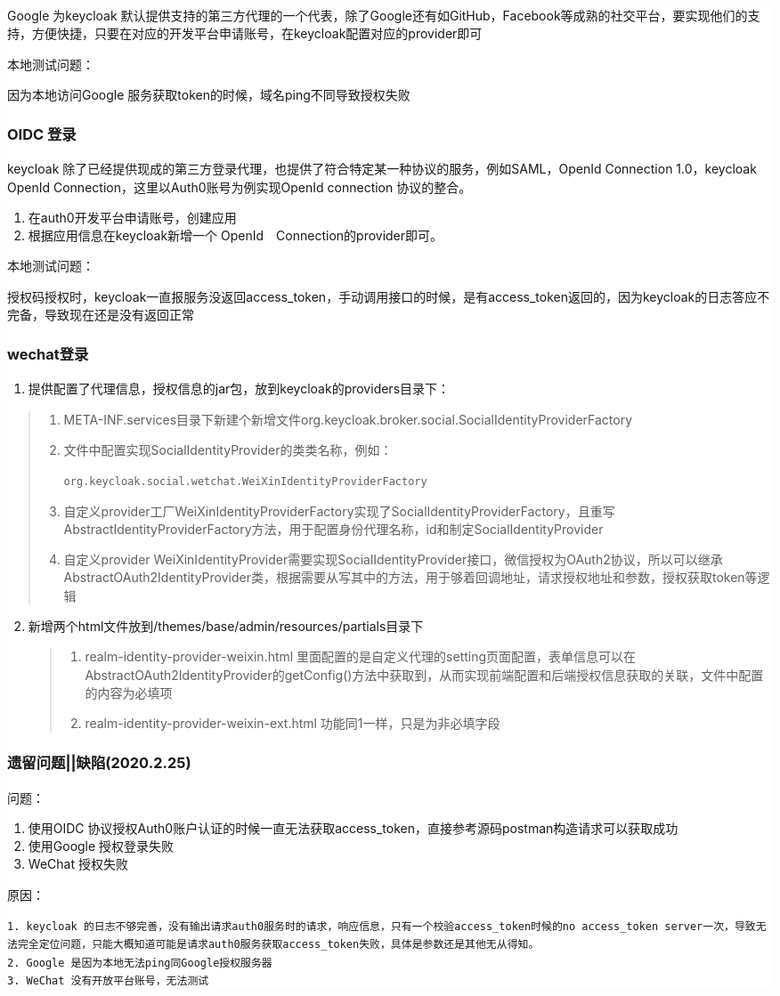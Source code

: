 Google 为keycloak 默认提供支持的第三方代理的一个代表，除了Google还有如GitHub，Facebook等成熟的社交平台，要实现他们的支持，方便快捷，只要在对应的开发平台申请账号，在keycloak配置对应的provider即可

本地测试问题：

因为本地访问Google 服务获取token的时候，域名ping不同导致授权失败

### OIDC 登录

keycloak 除了已经提供现成的第三方登录代理，也提供了符合特定某一种协议的服务，例如SAML，OpenId Connection 1.0，keycloak OpenId Connection，这里以Auth0账号为例实现OpenId connection 协议的整合。

1. 在auth0开发平台申请账号，创建应用
2. 根据应用信息在keycloak新增一个 OpenId　Connection的provider即可。

本地测试问题：

​	授权码授权时，keycloak一直报服务没返回access_token，手动调用接口的时候，是有access_token返回的，因为keycloak的日志答应不完备，导致现在还是没有返回正常

### wechat登录

1. 提供配置了代理信息，授权信息的jar包，放到keycloak的providers目录下：

> 1. META-INF.services目录下新建个新增文件org.keycloak.broker.social.SocialIdentityProviderFactory
>
> 2. 文件中配置实现SocialIdentityProvider的类类名称，例如：
>
>    ```
>    org.keycloak.social.wetchat.WeiXinIdentityProviderFactory
>    ```
>
> 3. 自定义provider工厂WeiXinIdentityProviderFactory实现了SocialIdentityProviderFactory，且重写AbstractIdentityProviderFactory方法，用于配置身份代理名称，id和制定SocialIdentityProvider
> 4. 自定义provider WeiXinIdentityProvider需要实现SocialIdentityProvider接口，微信授权为OAuth2协议，所以可以继承AbstractOAuth2IdentityProvider类，根据需要从写其中的方法，用于够着回调地址，请求授权地址和参数，授权获取token等逻辑

2. 新增两个html文件放到/themes/base/admin/resources/partials目录下

   >
   >
   >1. realm-identity-provider-weixin.html 里面配置的是自定义代理的setting页面配置，表单信息可以在AbstractOAuth2IdentityProvider的getConfig()方法中获取到，从而实现前端配置和后端授权信息获取的关联，文件中配置的内容为必填项
   >
   >2.  realm-identity-provider-weixin-ext.html 功能同1一样，只是为非必填字段

### 遗留问题||缺陷(2020.2.25)

问题：

1. 使用OIDC 协议授权Auth0账户认证的时候一直无法获取access_token，直接参考源码postman构造请求可以获取成功
2. 使用Google 授权登录失败
3. WeChat 授权失败

原因：

 	1. keycloak 的日志不够完善，没有输出请求auth0服务时的请求，响应信息，只有一个校验access_token时候的no access_token server一次，导致无法完全定位问题，只能大概知道可能是请求auth0服务获取access_token失败，具体是参数还是其他无从得知。
 	2. Google 是因为本地无法ping同Google授权服务器
 	3. WeChat 没有开放平台账号，无法测试
